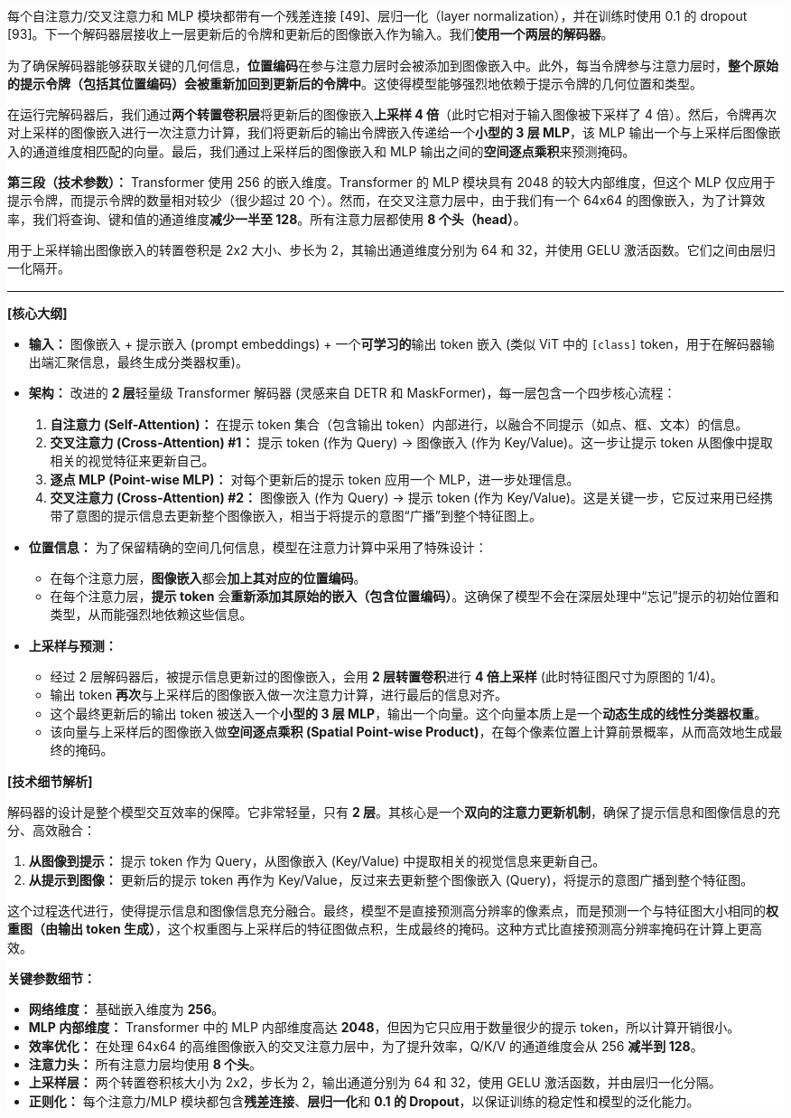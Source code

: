 每个自注意力/交叉注意力和 MLP 模块都带有一个残差连接 [49]、层归一化（layer normalization），并在训练时使用 0.1 的 dropout [93]。下一个解码器层接收上一层更新后的令牌和更新后的图像嵌入作为输入。我们**使用一个两层的解码器**。

为了确保解码器能够获取关键的几何信息，**位置编码**在参与注意力层时会被添加到图像嵌入中。此外，每当令牌参与注意力层时，**整个原始的提示令牌（包括其位置编码）会被重新加回到更新后的令牌中**。这使得模型能够强烈地依赖于提示令牌的几何位置和类型。

在运行完解码器后，我们通过**两个转置卷积层**将更新后的图像嵌入**上采样 4 倍**（此时它相对于输入图像被下采样了 4 倍）。然后，令牌再次对上采样的图像嵌入进行一次注意力计算，我们将更新后的输出令牌嵌入传递给一个**小型的 3 层 MLP**，该 MLP 输出一个与上采样后图像嵌入的通道维度相匹配的向量。最后，我们通过上采样后的图像嵌入和 MLP 输出之间的**空间逐点乘积**来预测掩码。

**第三段（技术参数）：**
Transformer 使用 256 的嵌入维度。Transformer 的 MLP 模块具有 2048 的较大内部维度，但这个 MLP 仅应用于提示令牌，而提示令牌的数量相对较少（很少超过 20 个）。然而，在交叉注意力层中，由于我们有一个 64x64 的图像嵌入，为了计算效率，我们将查询、键和值的通道维度**减少一半至 128**。所有注意力层都使用 **8 个头（head）**。

用于上采样输出图像嵌入的转置卷积是 2x2 大小、步长为 2，其输出通道维度分别为 64 和 32，并使用 GELU 激活函数。它们之间由层归一化隔开。

---

**[核心大纲]**

*   **输入：** 图像嵌入 + 提示嵌入 (prompt embeddings) + 一个**可学习的**输出 token 嵌入 (类似 ViT 中的 `[class]` token，用于在解码器输出端汇聚信息，最终生成分类器权重)。

*   **架构：** 改进的 **2 层**轻量级 Transformer 解码器 (灵感来自 DETR 和 MaskFormer)，每一层包含一个四步核心流程：
    1.  **自注意力 (Self-Attention)：** 在提示 token 集合（包含输出 token）内部进行，以融合不同提示（如点、框、文本）的信息。
    2.  **交叉注意力 (Cross-Attention) #1：** 提示 token (作为 Query) -> 图像嵌入 (作为 Key/Value)。这一步让提示 token 从图像中提取相关的视觉特征来更新自己。
    3.  **逐点 MLP (Point-wise MLP)：** 对每个更新后的提示 token 应用一个 MLP，进一步处理信息。
    4.  **交叉注意力 (Cross-Attention) #2：** 图像嵌入 (作为 Query) -> 提示 token (作为 Key/Value)。这是关键一步，它反过来用已经携带了意图的提示信息去更新整个图像嵌入，相当于将提示的意图“广播”到整个特征图上。

*   **位置信息：** 为了保留精确的空间几何信息，模型在注意力计算中采用了特殊设计：
    *   在每个注意力层，**图像嵌入**都会**加上其对应的位置编码**。
    *   在每个注意力层，**提示 token** 会**重新添加其原始的嵌入（包含位置编码）**。这确保了模型不会在深层处理中“忘记”提示的初始位置和类型，从而能强烈地依赖这些信息。

*   **上采样与预测：**
    *   经过 2 层解码器后，被提示信息更新过的图像嵌入，会用 **2 层转置卷积**进行 **4 倍上采样** (此时特征图尺寸为原图的 1/4)。
    *   输出 token **再次**与上采样后的图像嵌入做一次注意力计算，进行最后的信息对齐。
    *   这个最终更新后的输出 token 被送入一个**小型的 3 层 MLP**，输出一个向量。这个向量本质上是一个**动态生成的线性分类器权重**。
    *   该向量与上采样后的图像嵌入做**空间逐点乘积 (Spatial Point-wise Product)**，在每个像素位置上计算前景概率，从而高效地生成最终的掩码。

**[技术细节解析]**

解码器的设计是整个模型交互效率的保障。它非常轻量，只有 **2 层**。其核心是一个**双向的注意力更新机制**，确保了提示信息和图像信息的充分、高效融合：

1.  **从图像到提示：** 提示 token 作为 Query，从图像嵌入 (Key/Value) 中提取相关的视觉信息来更新自己。
2.  **从提示到图像：** 更新后的提示 token 再作为 Key/Value，反过来去更新整个图像嵌入 (Query)，将提示的意图广播到整个特征图。

这个过程迭代进行，使得提示信息和图像信息充分融合。最终，模型不是直接预测高分辨率的像素点，而是预测一个与特征图大小相同的**权重图（由输出 token 生成）**，这个权重图与上采样后的特征图做点积，生成最终的掩码。这种方式比直接预测高分辨率掩码在计算上更高效。

**关键参数细节：**

*   **网络维度：** 基础嵌入维度为 **256**。
*   **MLP 内部维度：** Transformer 中的 MLP 内部维度高达 **2048**，但因为它只应用于数量很少的提示 token，所以计算开销很小。
*   **效率优化：** 在处理 64x64 的高维图像嵌入的交叉注意力层中，为了提升效率，Q/K/V 的通道维度会从 256 **减半到 128**。
*   **注意力头：** 所有注意力层均使用 **8 个头**。
*   **上采样层：** 两个转置卷积核大小为 2x2，步长为 2，输出通道分别为 64 和 32，使用 GELU 激活函数，并由层归一化分隔。
*   **正则化：** 每个注意力/MLP 模块都包含**残差连接**、**层归一化**和 **0.1 的 Dropout**，以保证训练的稳定性和模型的泛化能力。
